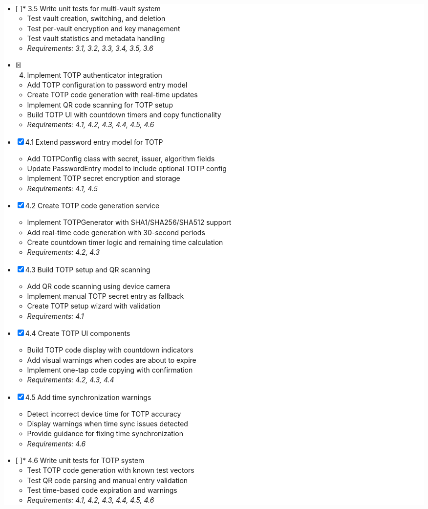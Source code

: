 - [ ]* 3.5 Write unit tests for multi-vault system
  - Test vault creation, switching, and deletion
  - Test per-vault encryption and key management
  - Test vault statistics and metadata handling
  - _Requirements: 3.1, 3.2, 3.3, 3.4, 3.5, 3.6_

- [x] 4. Implement TOTP authenticator integration





  - Add TOTP configuration to password entry model
  - Create TOTP code generation with real-time updates
  - Implement QR code scanning for TOTP setup
  - Build TOTP UI with countdown timers and copy functionality
  - _Requirements: 4.1, 4.2, 4.3, 4.4, 4.5, 4.6_

- [x] 4.1 Extend password entry model for TOTP


  - Add TOTPConfig class with secret, issuer, algorithm fields
  - Update PasswordEntry model to include optional TOTP config
  - Implement TOTP secret encryption and storage
  - _Requirements: 4.1, 4.5_

- [x] 4.2 Create TOTP code generation service


  - Implement TOTPGenerator with SHA1/SHA256/SHA512 support
  - Add real-time code generation with 30-second periods
  - Create countdown timer logic and remaining time calculation
  - _Requirements: 4.2, 4.3_

- [x] 4.3 Build TOTP setup and QR scanning


  - Add QR code scanning using device camera
  - Implement manual TOTP secret entry as fallback
  - Create TOTP setup wizard with validation
  - _Requirements: 4.1_

- [x] 4.4 Create TOTP UI components


  - Build TOTP code display with countdown indicators
  - Add visual warnings when codes are about to expire
  - Implement one-tap code copying with confirmation
  - _Requirements: 4.2, 4.3, 4.4_

- [x] 4.5 Add time synchronization warnings


  - Detect incorrect device time for TOTP accuracy
  - Display warnings when time sync issues detected
  - Provide guidance for fixing time synchronization
  - _Requirements: 4.6_

- [ ]* 4.6 Write unit tests for TOTP system
  - Test TOTP code generation with known test vectors
  - Test QR code parsing and manual entry validation
  - Test time-based code expiration and warnings
  - _Requirements: 4.1, 4.2, 4.3, 4.4, 4.5, 4.6_

